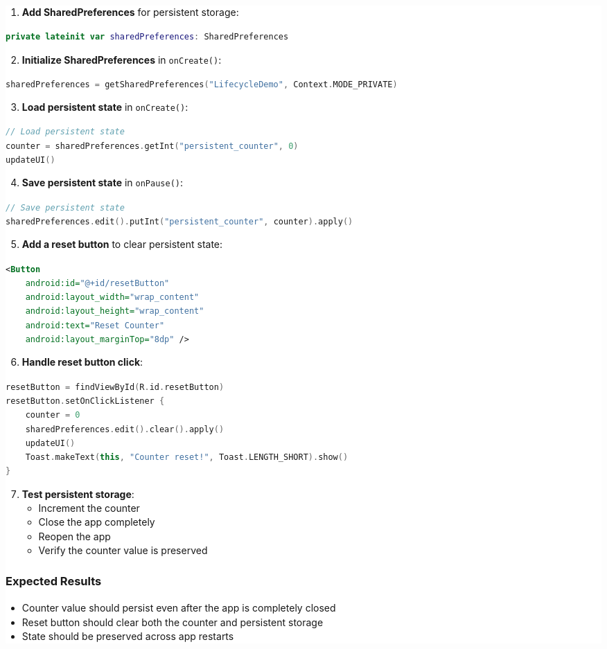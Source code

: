 1. **Add SharedPreferences** for persistent storage:

```kotlin
private lateinit var sharedPreferences: SharedPreferences
```

2. **Initialize SharedPreferences** in `onCreate()`:

```kotlin
sharedPreferences = getSharedPreferences("LifecycleDemo", Context.MODE_PRIVATE)
```

3. **Load persistent state** in `onCreate()`:

```kotlin
// Load persistent state
counter = sharedPreferences.getInt("persistent_counter", 0)
updateUI()
```

4. **Save persistent state** in `onPause()`:

```kotlin
// Save persistent state
sharedPreferences.edit().putInt("persistent_counter", counter).apply()
```

5. **Add a reset button** to clear persistent state:

```xml
<Button
    android:id="@+id/resetButton"
    android:layout_width="wrap_content"
    android:layout_height="wrap_content"
    android:text="Reset Counter"
    android:layout_marginTop="8dp" />
```

6. **Handle reset button click**:

```kotlin
resetButton = findViewById(R.id.resetButton)
resetButton.setOnClickListener {
    counter = 0
    sharedPreferences.edit().clear().apply()
    updateUI()
    Toast.makeText(this, "Counter reset!", Toast.LENGTH_SHORT).show()
}
```

7. **Test persistent storage**:
    - Increment the counter
    - Close the app completely
    - Reopen the app
    - Verify the counter value is preserved

### Expected Results
- Counter value should persist even after the app is completely closed
- Reset button should clear both the counter and persistent storage
- State should be preserved across app restarts
